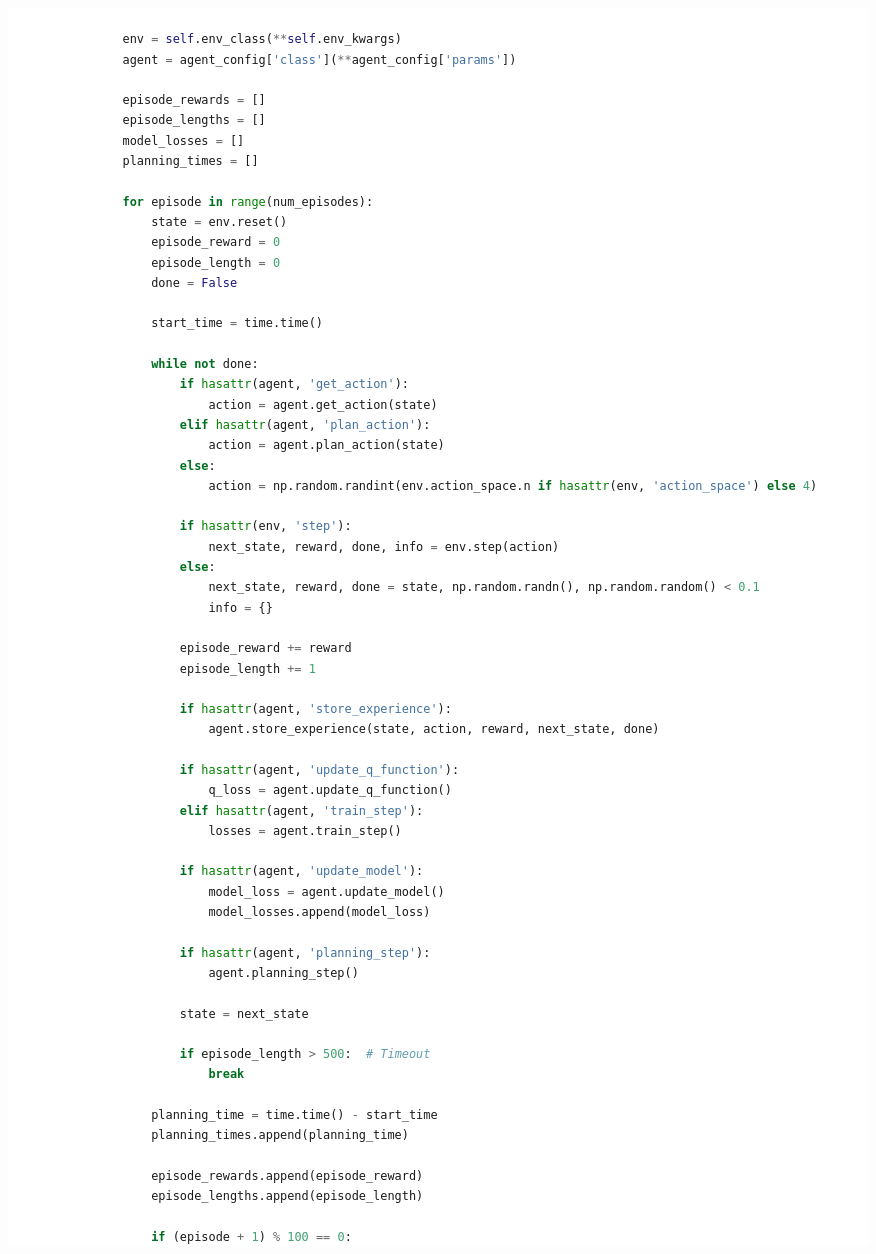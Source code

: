 ```python
                
                env = self.env_class(**self.env_kwargs)
                agent = agent_config['class'](**agent_config['params'])
                
                episode_rewards = []
                episode_lengths = []
                model_losses = []
                planning_times = []
                
                for episode in range(num_episodes):
                    state = env.reset()
                    episode_reward = 0
                    episode_length = 0
                    done = False
                    
                    start_time = time.time()
                    
                    while not done:
                        if hasattr(agent, 'get_action'):
                            action = agent.get_action(state)
                        elif hasattr(agent, 'plan_action'):
                            action = agent.plan_action(state)
                        else:
                            action = np.random.randint(env.action_space.n if hasattr(env, 'action_space') else 4)
                        
                        if hasattr(env, 'step'):
                            next_state, reward, done, info = env.step(action)
                        else:
                            next_state, reward, done = state, np.random.randn(), np.random.random() < 0.1
                            info = {}
                        
                        episode_reward += reward
                        episode_length += 1
                        
                        if hasattr(agent, 'store_experience'):
                            agent.store_experience(state, action, reward, next_state, done)
                        
                        if hasattr(agent, 'update_q_function'):
                            q_loss = agent.update_q_function()
                        elif hasattr(agent, 'train_step'):
                            losses = agent.train_step()
                        
                        if hasattr(agent, 'update_model'):
                            model_loss = agent.update_model()
                            model_losses.append(model_loss)
                        
                        if hasattr(agent, 'planning_step'):
                            agent.planning_step()
                        
                        state = next_state
                        
                        if episode_length > 500:  # Timeout
                            break
                    
                    planning_time = time.time() - start_time
                    planning_times.append(planning_time)
                    
                    episode_rewards.append(episode_reward)
                    episode_lengths.append(episode_length)
                    
                    if (episode + 1) % 100 == 0:
```
